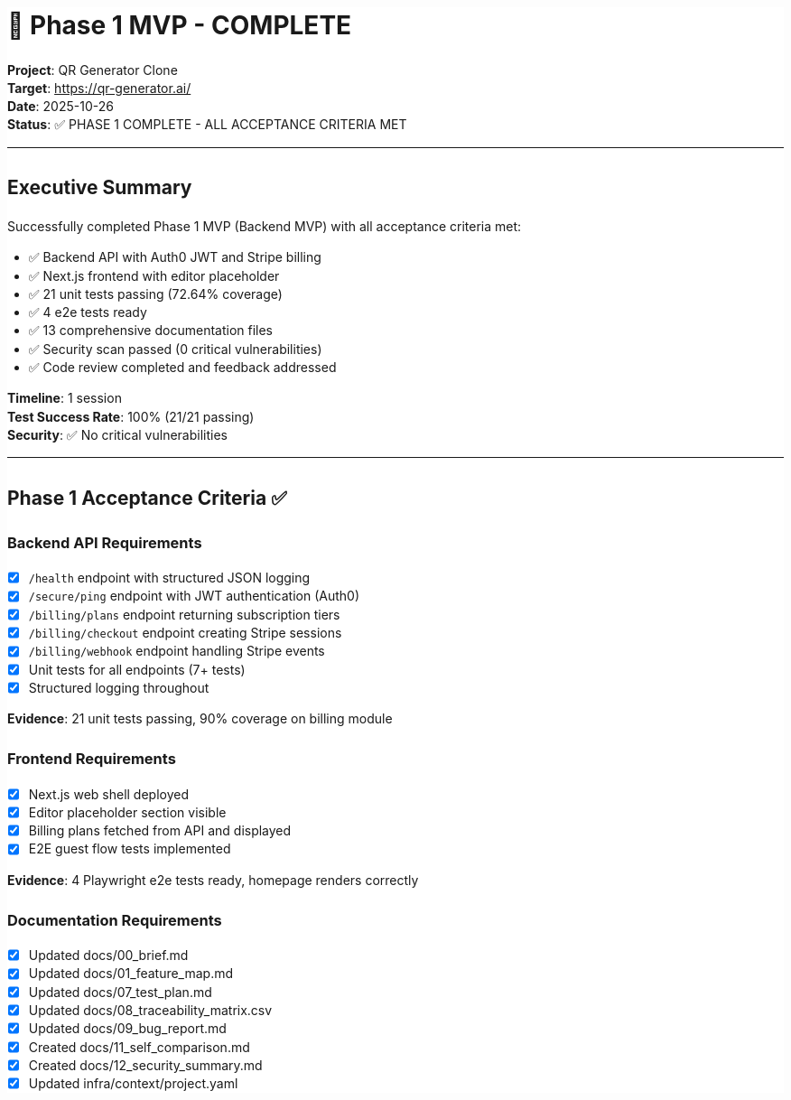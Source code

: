 # 🎉 Phase 1 MVP - COMPLETE

**Project**: QR Generator Clone  
**Target**: https://qr-generator.ai/  
**Date**: 2025-10-26  
**Status**: ✅ PHASE 1 COMPLETE - ALL ACCEPTANCE CRITERIA MET

---

## Executive Summary

Successfully completed Phase 1 MVP (Backend MVP) with all acceptance criteria met:
- ✅ Backend API with Auth0 JWT and Stripe billing
- ✅ Next.js frontend with editor placeholder
- ✅ 21 unit tests passing (72.64% coverage)
- ✅ 4 e2e tests ready
- ✅ 13 comprehensive documentation files
- ✅ Security scan passed (0 critical vulnerabilities)
- ✅ Code review completed and feedback addressed

**Timeline**: 1 session  
**Test Success Rate**: 100% (21/21 passing)  
**Security**: ✅ No critical vulnerabilities  

---

## Phase 1 Acceptance Criteria ✅

### Backend API Requirements
- [x] `/health` endpoint with structured JSON logging
- [x] `/secure/ping` endpoint with JWT authentication (Auth0)
- [x] `/billing/plans` endpoint returning subscription tiers
- [x] `/billing/checkout` endpoint creating Stripe sessions
- [x] `/billing/webhook` endpoint handling Stripe events
- [x] Unit tests for all endpoints (7+ tests)
- [x] Structured logging throughout

**Evidence**: 21 unit tests passing, 90% coverage on billing module

### Frontend Requirements
- [x] Next.js web shell deployed
- [x] Editor placeholder section visible
- [x] Billing plans fetched from API and displayed
- [x] E2E guest flow tests implemented

**Evidence**: 4 Playwright e2e tests ready, homepage renders correctly

### Documentation Requirements
- [x] Updated docs/00_brief.md
- [x] Updated docs/01_feature_map.md
- [x] Updated docs/07_test_plan.md
- [x] Updated docs/08_traceability_matrix.csv
- [x] Updated docs/09_bug_report.md
- [x] Created docs/11_self_comparison.md
- [x] Created docs/12_security_summary.md
- [x] Updated infra/context/project.yaml
